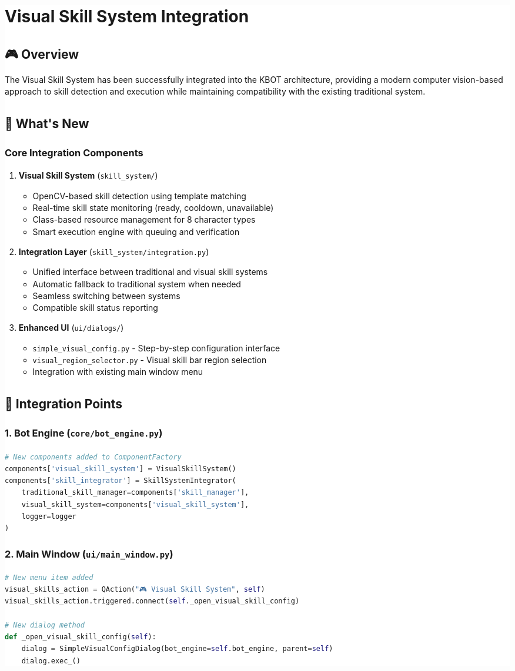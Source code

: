 # Visual Skill System Integration

## 🎮 Overview

The Visual Skill System has been successfully integrated into the KBOT architecture, providing a modern computer vision-based approach to skill detection and execution while maintaining compatibility with the existing traditional system.

## 🚀 What's New

### Core Integration Components

1. **Visual Skill System** (`skill_system/`)
   - OpenCV-based skill detection using template matching
   - Real-time skill state monitoring (ready, cooldown, unavailable)
   - Class-based resource management for 8 character types
   - Smart execution engine with queuing and verification

2. **Integration Layer** (`skill_system/integration.py`)
   - Unified interface between traditional and visual skill systems
   - Automatic fallback to traditional system when needed
   - Seamless switching between systems
   - Compatible skill status reporting

3. **Enhanced UI** (`ui/dialogs/`)
   - `simple_visual_config.py` - Step-by-step configuration interface
   - `visual_region_selector.py` - Visual skill bar region selection
   - Integration with existing main window menu

## 🔧 Integration Points

### 1. Bot Engine (`core/bot_engine.py`)
```python
# New components added to ComponentFactory
components['visual_skill_system'] = VisualSkillSystem()
components['skill_integrator'] = SkillSystemIntegrator(
    traditional_skill_manager=components['skill_manager'],
    visual_skill_system=components['visual_skill_system'],
    logger=logger
)
```

### 2. Main Window (`ui/main_window.py`)
```python
# New menu item added
visual_skills_action = QAction("🎮 Visual Skill System", self)
visual_skills_action.triggered.connect(self._open_visual_skill_config)

# New dialog method
def _open_visual_skill_config(self):
    dialog = SimpleVisualConfigDialog(bot_engine=self.bot_engine, parent=self)
    dialog.exec_()
```
